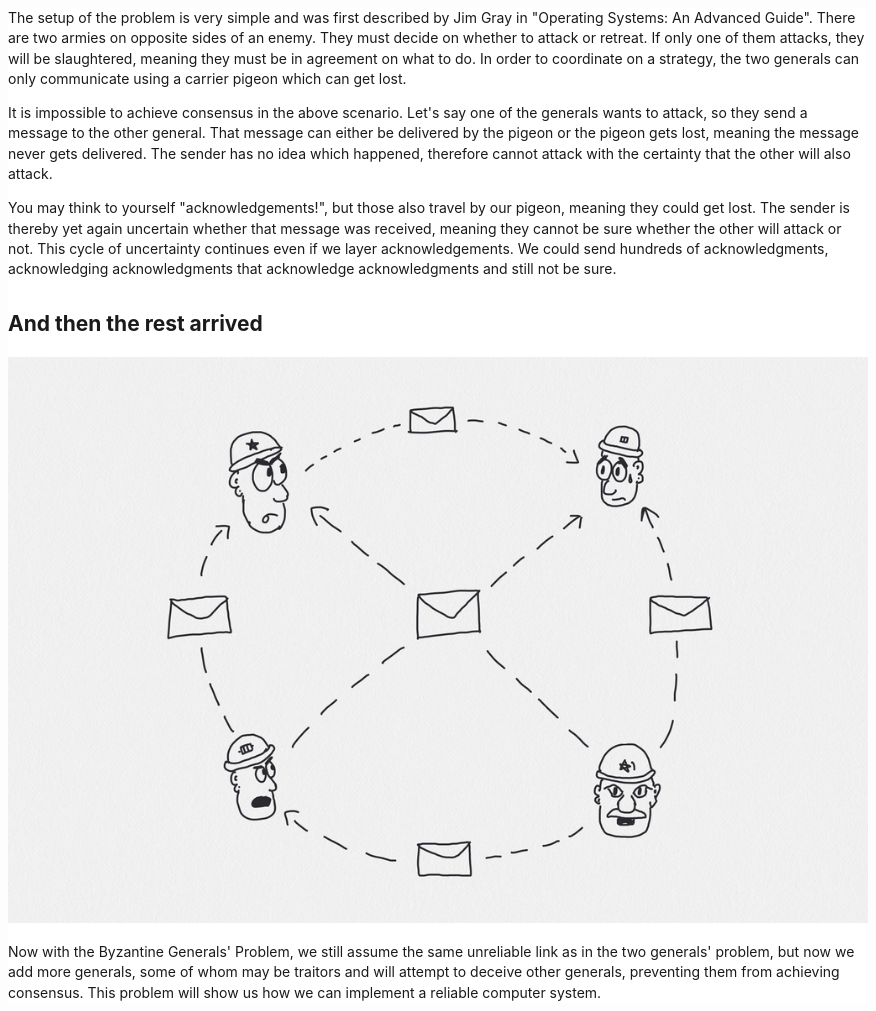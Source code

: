 The setup of the problem is very simple and was first described by Jim Gray in "Operating Systems: An Advanced Guide". There are two armies on opposite sides of an enemy. They must decide on whether to attack or retreat. If only one of them attacks, they will be slaughtered, meaning they must be in agreement on what to do. In order to coordinate on a strategy, the two generals can only communicate using a carrier pigeon which can get lost.

It is impossible to achieve consensus in the above scenario. Let's say one of the generals wants to attack, so they send a message to the other general. That message can either be delivered by the pigeon or the pigeon gets lost, meaning the message never gets delivered. The sender has no idea which happened, therefore cannot attack with the certainty that the other will also attack.

You may think to yourself "acknowledgements!", but those also travel by our pigeon, meaning they could get lost. The sender is thereby yet again uncertain whether that message was received, meaning they cannot be sure whether the other will attack or not. This cycle of uncertainty continues even if we layer acknowledgements. We could send hundreds of acknowledgments, acknowledging acknowledgments that acknowledge acknowledgments and still not be sure.

## And then the rest arrived

![The Byzantine Generals](/images/byzantine-generals/byzantine-generals.jpg)

Now with the Byzantine Generals' Problem, we still assume the same unreliable link as in the two generals' problem, but now we add more generals, some of whom may be traitors and will attempt to deceive other generals, preventing them from achieving consensus. This problem will show us how we can implement a reliable computer system.
